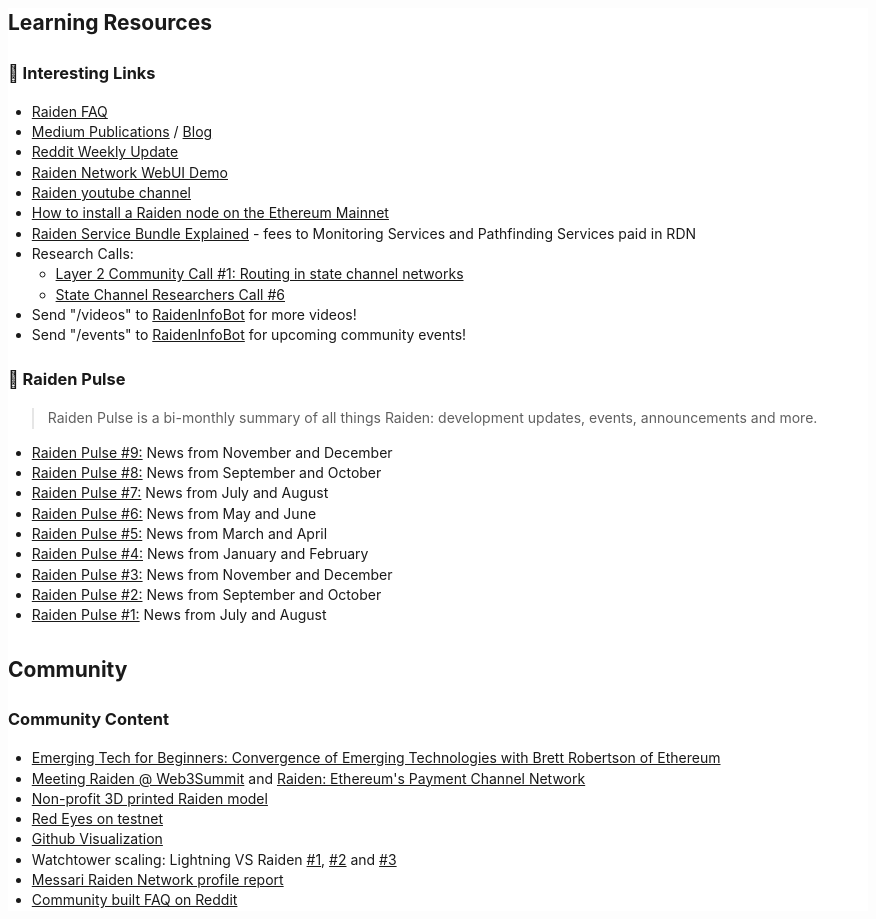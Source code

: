 ## Learning Resources

### 🔖 Interesting Links

- [Raiden FAQ](https://raiden.network/faq.html)
- [Medium Publications](https://medium.com/@raiden_network) / [Blog](https://medium.com/raiden-network)
- [Reddit Weekly Update](https://www.reddit.com/r/raidennetwork/search?q=GIT&restrict_sr=1&sort=new)
- [Raiden Network WebUI Demo](https://youtu.be/ASWeFdHDK-E)
- [Raiden youtube channel](https://youtube.com/channel/UCoUP_hnjUddEvbxmtNCcApg)
- [How to install a Raiden node on the Ethereum Mainnet](https://youtu.be/fy2ctCQHfD4)
- [Raiden Service Bundle Explained](https://medium.com/raiden-network/raiden-service-bundle-explained-f9bd3f6f358d) - fees to Monitoring Services and Pathfinding Services paid in RDN
- Research Calls:
  - [Layer 2 Community Call #1: Routing in state channel networks](https://youtu.be/SUxe_WJw5Yw)
  - [State Channel Researchers Call #6](https://youtu.be/YzomDzpLW_o)
- Send "/videos" to [RaidenInfoBot](https://t.me/RaidenInfoBot) for more videos!
- Send "/events" to [RaidenInfoBot](https://t.me/RaidenInfoBot) for upcoming community events!

### 📝 Raiden Pulse

> Raiden Pulse is a bi-monthly summary of all things Raiden: development updates, events, announcements and more.

- [Raiden Pulse #9:](https://medium.com/@raiden_network/raiden-pulse-9-news-from-november-and-december-db8cd725325b) News from November and December
- [Raiden Pulse #8:](https://medium.com/raiden-network/raiden-pulse-8-news-from-september-and-october-34cb7411cf39) News from September and October
- [Raiden Pulse #7:](https://medium.com/raiden-network/raiden-pulse-7-news-from-july-and-august-f1f9e4b7b6d3) News from July and August
- [Raiden Pulse #6:](https://medium.com/raiden-network/raiden-pulse-6-news-from-may-and-june-f519818e7650) News from May and June
- [Raiden Pulse #5:](https://medium.com/raiden-network/raiden-pulse-5-news-from-march-and-april-56e781aea7c) News from March and April
- [Raiden Pulse #4:](https://medium.com/raiden-network/raiden-pulse-4-news-from-january-and-february-a25dbee298de) News from January and February
- [Raiden Pulse #3:](https://medium.com/raiden-network/raiden-pulse-3-news-from-november-and-december-dd0da04961d3) News from November and December
- [Raiden Pulse #2:](https://medium.com/raiden-network/raiden-pulse-2-news-from-september-and-october-6a6c6be8ad67) News from September and October
- [Raiden Pulse #1:](https://medium.com/raiden-network/raiden-pulse-1-news-from-july-and-august-423fae4e9d3e) News from July and August

## Community

### Community Content

- [Emerging Tech for Beginners: Convergence of Emerging Technologies with Brett Robertson of Ethereum](https://youtu.be/81_pz2J5zRs)
- [Meeting Raiden @ Web3Summit](http://reddit.com/r/raidennetwork/comments/9red2i/meeting_raiden_web3summit/) and [Raiden: Ethereum's Payment Channel Network](https://medium.com/@surferfc/raiden-ethereums-payment-channel-network-acc6e5c709b0)
- [Non-profit 3D printed Raiden model](https://www.shapeways.com/shops/raiden)
- [Red Eyes on testnet](https://youtu.be/RpaAS64dI6k)
- [Github Visualization](https://youtu.be/xqxTGF--Bhk)
- Watchtower scaling: Lightning VS Raiden [#1](https://medium.com/crypto-punks/lightning-vs-raiden-watchtowers-monitoring-services-differences-c8eb0f724e68), [#2](https://medium.com/crypto-punks/lightning-vs-raiden-watchtowers-monitoring-services-solutions-e243f7793d19) and [#3](https://medium.com/crypto-punks/lightning-vs-raiden-watchtowers-accountability-business-models-celer-pisa-833384f01ad0)
- [Messari Raiden Network profile report](https://messari.io/asset/raiden-network#profile)
- [Community built FAQ on Reddit](https://www.reddit.com/r/raidennetwork/comments/7hhkv5/work_in_progress_raiden_network_and_token_faq/)